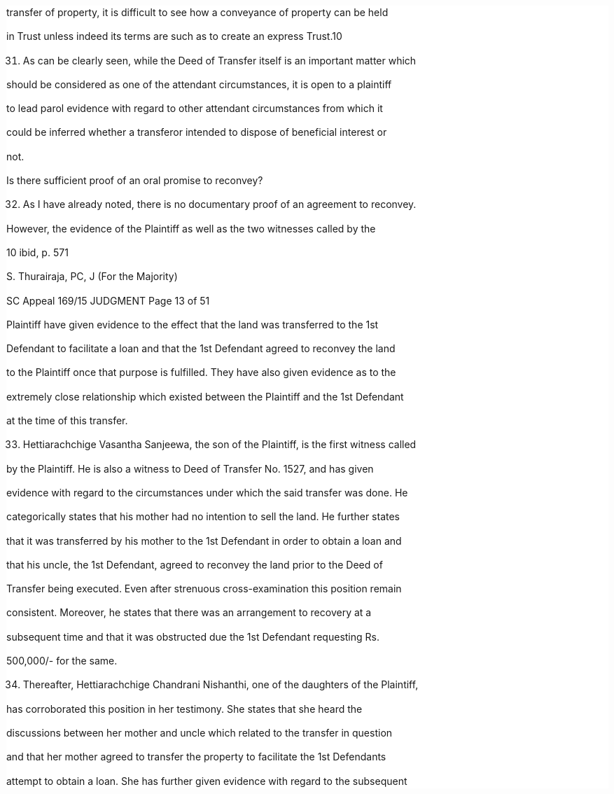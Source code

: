 transfer of property, it is difficult to see how a conveyance of property can be held

in Trust unless indeed its terms are such as to create an express Trust.10

31. As can be clearly seen, while the Deed of Transfer itself is an important matter which

should be considered as one of the attendant circumstances, it is open to a plaintiff

to lead parol evidence with regard to other attendant circumstances from which it

could be inferred whether a transferor intended to dispose of beneficial interest or

not.

Is there sufficient proof of an oral promise to reconvey?

32. As I have already noted, there is no documentary proof of an agreement to reconvey.

However, the evidence of the Plaintiff as well as the two witnesses called by the

10 ibid, p. 571

S. Thurairaja, PC, J (For the Majority)

SC Appeal 169/15 JUDGMENT Page 13 of 51

Plaintiff have given evidence to the effect that the land was transferred to the 1st

Defendant to facilitate a loan and that the 1st Defendant agreed to reconvey the land

to the Plaintiff once that purpose is fulfilled. They have also given evidence as to the

extremely close relationship which existed between the Plaintiff and the 1st Defendant

at the time of this transfer.

33. Hettiarachchige Vasantha Sanjeewa, the son of the Plaintiff, is the first witness called

by the Plaintiff. He is also a witness to Deed of Transfer No. 1527, and has given

evidence with regard to the circumstances under which the said transfer was done. He

categorically states that his mother had no intention to sell the land. He further states

that it was transferred by his mother to the 1st Defendant in order to obtain a loan and

that his uncle, the 1st Defendant, agreed to reconvey the land prior to the Deed of

Transfer being executed. Even after strenuous cross-examination this position remain

consistent. Moreover, he states that there was an arrangement to recovery at a

subsequent time and that it was obstructed due the 1st Defendant requesting Rs.

500,000/- for the same.

34. Thereafter, Hettiarachchige Chandrani Nishanthi, one of the daughters of the Plaintiff,

has corroborated this position in her testimony. She states that she heard the

discussions between her mother and uncle which related to the transfer in question

and that her mother agreed to transfer the property to facilitate the 1st Defendants

attempt to obtain a loan. She has further given evidence with regard to the subsequent
